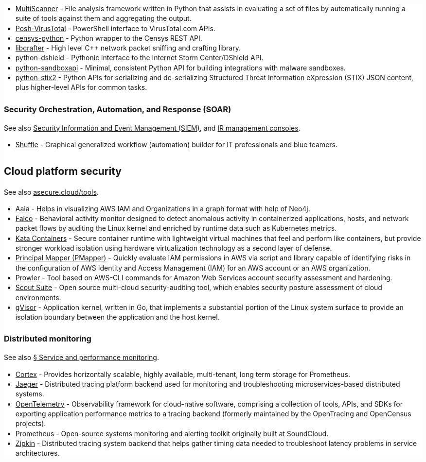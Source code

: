 *   [MultiScanner](https://github.com/mitre/multiscanner) - File analysis framework written in Python that assists in evaluating a set of files by automatically running a suite of tools against them and aggregating the output.
*   [Posh-VirusTotal](https://github.com/darkoperator/Posh-VirusTotal) - PowerShell interface to VirusTotal.com APIs.
*   [censys-python](https://github.com/censys/censys-python) - Python wrapper to the Censys REST API.
*   [libcrafter](https://github.com/pellegre/libcrafter) - High level C++ network packet sniffing and crafting library.
*   [python-dshield](https://github.com/rshipp/python-dshield) - Pythonic interface to the Internet Storm Center/DShield API.
*   [python-sandboxapi](https://github.com/InQuest/python-sandboxapi) - Minimal, consistent Python API for building integrations with malware sandboxes.
*   [python-stix2](https://github.com/oasis-open/cti-python-stix2) - Python APIs for serializing and de-serializing Structured Threat Information eXpression (STIX) JSON content, plus higher-level APIs for common tasks.

### Security Orchestration, Automation, and Response (SOAR)

See also [Security Information and Event Management (SIEM)](#security-information-and-event-management-siem), and [IR management consoles](#ir-management-consoles).

*   [Shuffle](https://shuffler.io/) - Graphical generalized workflow (automation) builder for IT professionals and blue teamers.

## Cloud platform security

See also [asecure.cloud/tools](https://asecure.cloud/tools/).

*   [Aaia](https://github.com/rams3sh/Aaia) - Helps in visualizing AWS IAM and Organizations in a graph format with help of Neo4j.
*   [Falco](https://falco.org/) - Behavioral activity monitor designed to detect anomalous activity in containerized applications, hosts, and network packet flows by auditing the Linux kernel and enriched by runtime data such as Kubernetes metrics.
*   [Kata Containers](https://katacontainers.io/) - Secure container runtime with lightweight virtual machines that feel and perform like containers, but provide stronger workload isolation using hardware virtualization technology as a second layer of defense.
*   [Principal Mapper (PMapper)](https://github.com/nccgroup/PMapper) - Quickly evaluate IAM permissions in AWS via script and library capable of identifying risks in the configuration of AWS Identity and Access Management (IAM) for an AWS account or an AWS organization.
*   [Prowler](https://github.com/toniblyx/prowler) - Tool based on AWS-CLI commands for Amazon Web Services account security assessment and hardening.
*   [Scout Suite](https://github.com/nccgroup/ScoutSuite) - Open source multi-cloud security-auditing tool, which enables security posture assessment of cloud environments.
*   [gVisor](https://github.com/google/gvisor) - Application kernel, written in Go, that implements a substantial portion of the Linux system surface to provide an isolation boundary between the application and the host kernel.

### Distributed monitoring

See also [§ Service and performance monitoring](#service-and-performance-monitoring).

*   [Cortex](https://cortexmetrics.io/) - Provides horizontally scalable, highly available, multi-tenant, long term storage for Prometheus.
*   [Jaeger](https://www.jaegertracing.io/) - Distributed tracing platform backend used for monitoring and troubleshooting microservices-based distributed systems.
*   [OpenTelemetry](https://opentelemetry.io/) - Observability framework for cloud-native software, comprising a collection of tools, APIs, and SDKs for exporting application performance metrics to a tracing backend (formerly maintained by the OpenTracing and OpenCensus projects).
*   [Prometheus](https://prometheus.io/) - Open-source systems monitoring and alerting toolkit originally built at SoundCloud.
*   [Zipkin](https://zipkin.io/) - Distributed tracing system backend that helps gather timing data needed to troubleshoot latency problems in service architectures.

